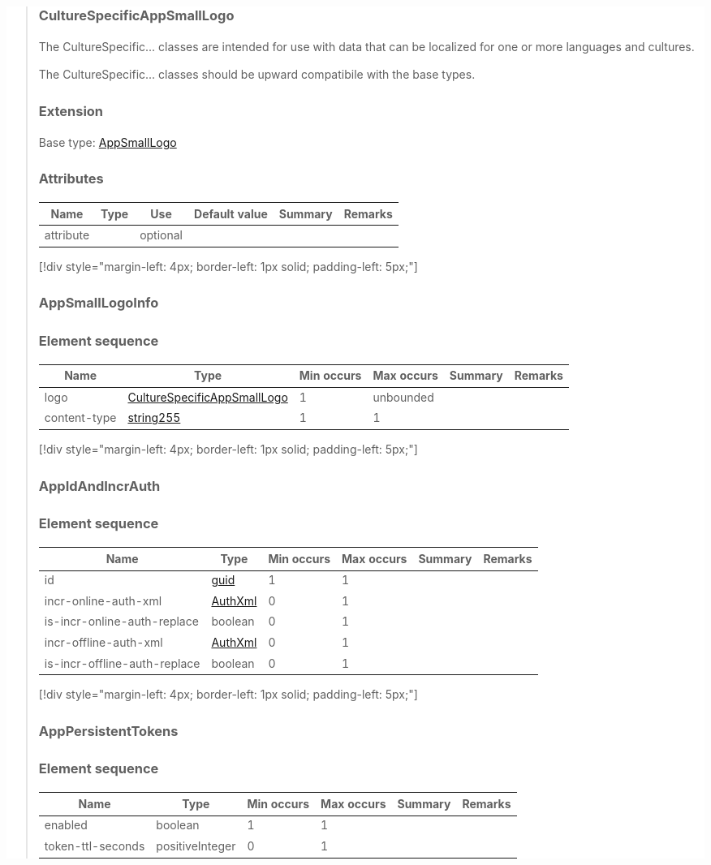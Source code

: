 > ### CultureSpecificAppSmallLogo
> 
> The CultureSpecific... classes are intended for use with data that can be localized for one or more languages and cultures.
> 
> The CultureSpecific... classes should be upward compatibile with the base types.
> 
> ### Extension
> 
> Base type: [AppSmallLogo](xref:HV_File_application-configuration#AppSmallLogo)
> 
> ### Attributes
> 
> Name|Type|Use|Default value|Summary|Remarks
> ---|---|---|---|---|---
> attribute||optional|||
> 
> 
> 
> [!div style="margin-left: 4px; border-left: 1px solid; padding-left: 5px;"]
> 
> <a name='AppSmallLogoInfo'></a>
> 
> ### AppSmallLogoInfo
> 
> ### Element sequence
> 
> Name|Type|Min occurs|Max occurs|Summary|Remarks
> ---|---|---|---|---|---
> logo|[CultureSpecificAppSmallLogo](#CultureSpecificAppSmallLogo)|1|unbounded||
> content-type|[string255](xref:HV_File_types#string255)|1|1||
> 
> 
> 
> [!div style="margin-left: 4px; border-left: 1px solid; padding-left: 5px;"]
> 
> <a name='AppIdAndIncrAuth'></a>
> 
> ### AppIdAndIncrAuth
> 
> ### Element sequence
> 
> Name|Type|Min occurs|Max occurs|Summary|Remarks
> ---|---|---|---|---|---
> id|[guid](xref:HV_File_types#guid)|1|1||
> incr-online-auth-xml|[AuthXml](xref:HV_File_auth#AuthXml)|0|1||
> is-incr-online-auth-replace|boolean|0|1||
> incr-offline-auth-xml|[AuthXml](xref:HV_File_auth#AuthXml)|0|1||
> is-incr-offline-auth-replace|boolean|0|1||
> 
> 
> 
> [!div style="margin-left: 4px; border-left: 1px solid; padding-left: 5px;"]
> 
> <a name='AppPersistentTokens'></a>
> 
> ### AppPersistentTokens
> 
> ### Element sequence
> 
> Name|Type|Min occurs|Max occurs|Summary|Remarks
> ---|---|---|---|---|---
> enabled|boolean|1|1||
> token-ttl-seconds|positiveInteger|0|1||